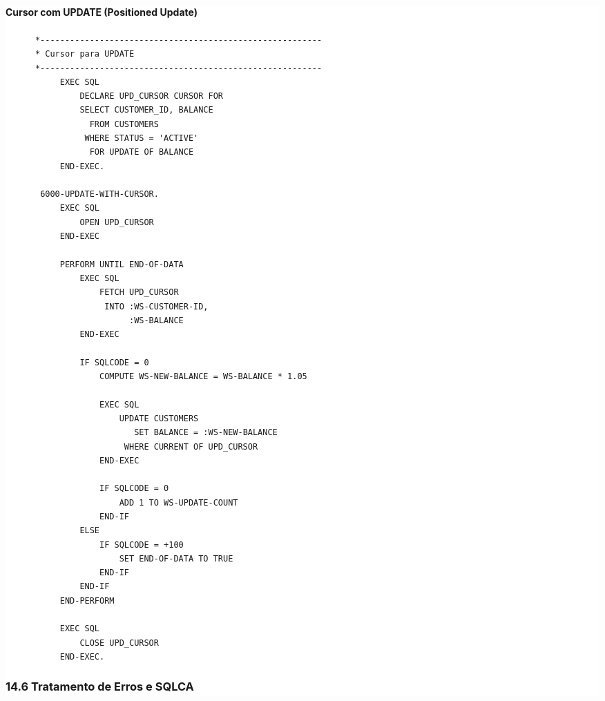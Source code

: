 #### Cursor com UPDATE (Positioned Update)
```cobol
      *---------------------------------------------------------
      * Cursor para UPDATE
      *---------------------------------------------------------
           EXEC SQL
               DECLARE UPD_CURSOR CURSOR FOR
               SELECT CUSTOMER_ID, BALANCE
                 FROM CUSTOMERS
                WHERE STATUS = 'ACTIVE'
                 FOR UPDATE OF BALANCE
           END-EXEC.
           
       6000-UPDATE-WITH-CURSOR.
           EXEC SQL
               OPEN UPD_CURSOR
           END-EXEC
           
           PERFORM UNTIL END-OF-DATA
               EXEC SQL
                   FETCH UPD_CURSOR
                    INTO :WS-CUSTOMER-ID,
                         :WS-BALANCE
               END-EXEC
               
               IF SQLCODE = 0
                   COMPUTE WS-NEW-BALANCE = WS-BALANCE * 1.05
                   
                   EXEC SQL
                       UPDATE CUSTOMERS
                          SET BALANCE = :WS-NEW-BALANCE
                        WHERE CURRENT OF UPD_CURSOR
                   END-EXEC
                   
                   IF SQLCODE = 0
                       ADD 1 TO WS-UPDATE-COUNT
                   END-IF
               ELSE
                   IF SQLCODE = +100
                       SET END-OF-DATA TO TRUE
                   END-IF
               END-IF
           END-PERFORM
           
           EXEC SQL
               CLOSE UPD_CURSOR
           END-EXEC.
```

### 14.6 Tratamento de Erros e SQLCA
